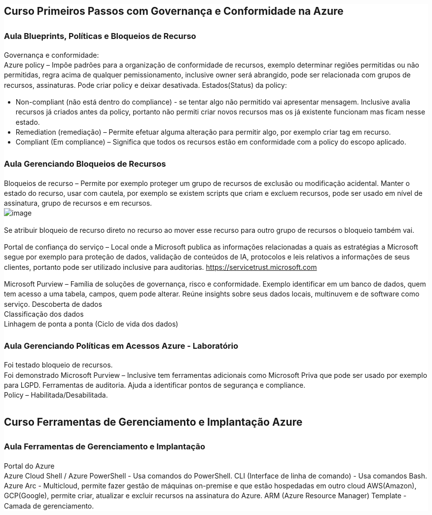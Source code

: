
## Curso Primeiros Passos com Governança e Conformidade na Azure
### Aula Blueprints, Políticas e Bloqueios de Recurso
Governança e conformidade:  
Azure policy – Impõe padrões para a organização de conformidade de recursos, exemplo determinar regiões permitidas ou não permitidas, regra acima de qualquer pemissionamento, inclusive owner será abrangido, pode ser relacionada com grupos de recursos, assinaturas.
Pode criar policy e deixar desativada.
Estados(Status) da policy:
* Non-compliant (não está dentro do compliance) - se tentar algo não permitido vai apresentar mensagem. Inclusive avalia recursos já criados antes da policy, portanto não permiti criar novos recursos mas os já existente funcionam mas ficam nesse estado.
* Remediation (remediação) – Permite efetuar alguma alteração para permitir algo, por exemplo criar tag em recurso.
* Compliant (Em compliance) – Significa que todos os recursos estão em conformidade com a policy do escopo aplicado.


### Aula Gerenciando Bloqueios de Recursos
Bloqueios de recurso – Permite por exemplo proteger um grupo de recursos de exclusão ou modificação acidental. Manter o estado do recurso, usar com cautela, por exemplo se existem scripts que criam e excluem recursos, pode ser usado em nível de assinatura, grupo de recursos e em recursos.  
![image](https://github.com/user-attachments/assets/0f8f320f-20ee-43f0-bfb5-d855df540dc6)
  
 
Se atribuir bloqueio de recurso direto no recurso ao mover esse recurso para outro grupo de recursos o bloqueio também vai.

Portal de confiança do serviço – Local onde a Microsoft publica as informações relacionadas a quais as estratégias a Microsoft segue por exemplo para proteção de dados, validação de conteúdos de IA, protocolos e leis relativos a informações de seus clientes, portanto pode ser utilizado inclusive para auditorias.
https://servicetrust.microsoft.com

Microsoft Purview – Família de soluções de governança, risco e conformidade. Exemplo identificar em um banco de dados, quem tem acesso a uma tabela, campos, quem pode alterar. Reúne insights sobre seus dados locais, multinuvem e de software como serviço.
Descoberta de dados  
Classificação dos dados  
Linhagem de ponta a ponta (Ciclo de vida dos dados) 

### Aula Gerenciando Políticas em Acessos Azure - Laboratório  
Foi testado bloqueio de recursos.  
Foi demonstrado Microsoft Purview – Inclusive tem ferramentas adicionais como Microsoft Priva que pode ser usado por exemplo para LGPD. Ferramentas de auditoria. Ajuda a identificar pontos de segurança e compliance.  
Policy – Habilitada/Desabilitada.  


## Curso Ferramentas de Gerenciamento e Implantação Azure
### Aula Ferramentas de Gerenciamento e Implantação
Portal do Azure  
Azure Cloud Shell / Azure PowerShell - Usa comandos do PowerShell.
CLI (Interface de linha de comando) - Usa comandos Bash.
Azure Arc - Multicloud, permite fazer gestão de máquinas on-premise e que estão hospedadas em outro cloud AWS(Amazon), GCP(Google), permite criar, atualizar e excluir recursos na assinatura do Azure.
ARM (Azure Resource Manager) Template - Camada de gerenciamento.
